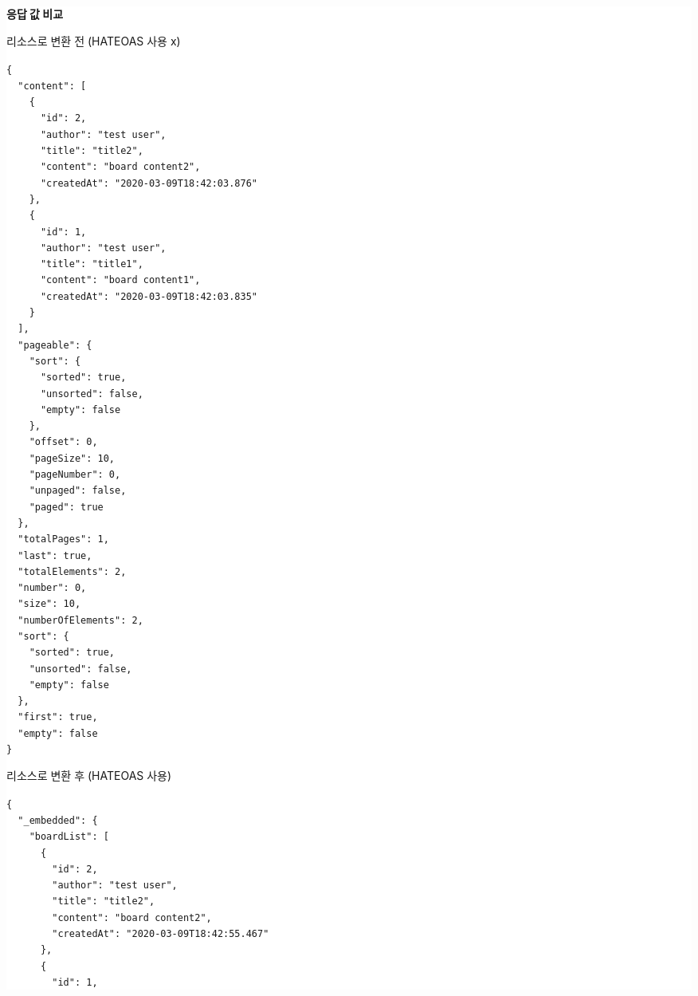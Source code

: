 **응답 값 비교**

리소스로 변환 전 (HATEOAS 사용 x)

```
{
  "content": [
    {
      "id": 2,
      "author": "test user",
      "title": "title2",
      "content": "board content2",
      "createdAt": "2020-03-09T18:42:03.876"
    },
    {
      "id": 1,
      "author": "test user",
      "title": "title1",
      "content": "board content1",
      "createdAt": "2020-03-09T18:42:03.835"
    }
  ],
  "pageable": {
    "sort": {
      "sorted": true,
      "unsorted": false,
      "empty": false
    },
    "offset": 0,
    "pageSize": 10,
    "pageNumber": 0,
    "unpaged": false,
    "paged": true
  },
  "totalPages": 1,
  "last": true,
  "totalElements": 2,
  "number": 0,
  "size": 10,
  "numberOfElements": 2,
  "sort": {
    "sorted": true,
    "unsorted": false,
    "empty": false
  },
  "first": true,
  "empty": false
}
```


리소스로 변환 후 (HATEOAS 사용)

```
{
  "_embedded": {
    "boardList": [
      {
        "id": 2,
        "author": "test user",
        "title": "title2",
        "content": "board content2",
        "createdAt": "2020-03-09T18:42:55.467"
      },
      {
        "id": 1,
```